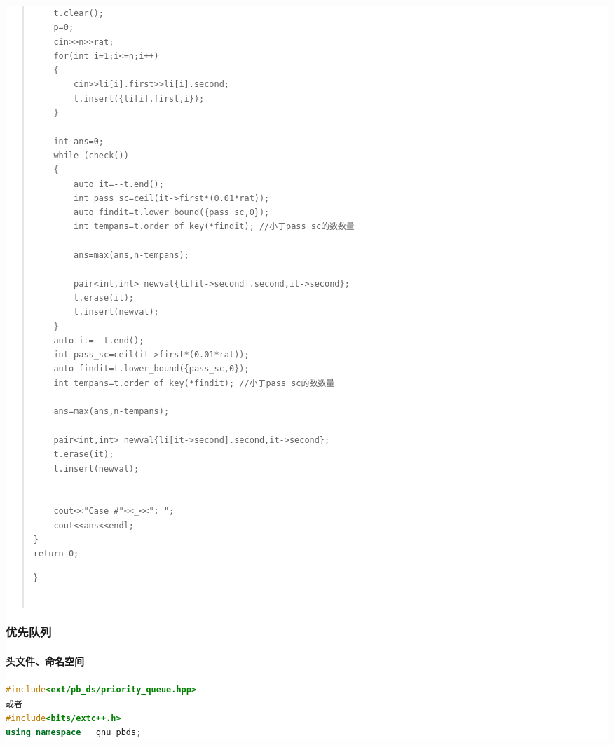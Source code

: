 >         t.clear();
>         p=0;
>         cin>>n>>rat;
>         for(int i=1;i<=n;i++)
>         {
>             cin>>li[i].first>>li[i].second;
>             t.insert({li[i].first,i});
>         }
> 
>         int ans=0;
>         while (check())
>         {
>             auto it=--t.end();
>             int pass_sc=ceil(it->first*(0.01*rat));
>             auto findit=t.lower_bound({pass_sc,0});
>             int tempans=t.order_of_key(*findit); //小于pass_sc的数数量
> 
>             ans=max(ans,n-tempans);
> 
>             pair<int,int> newval{li[it->second].second,it->second};
>             t.erase(it);
>             t.insert(newval);
>         }
>         auto it=--t.end();
>         int pass_sc=ceil(it->first*(0.01*rat));
>         auto findit=t.lower_bound({pass_sc,0});
>         int tempans=t.order_of_key(*findit); //小于pass_sc的数数量
> 
>         ans=max(ans,n-tempans);
> 
>         pair<int,int> newval{li[it->second].second,it->second};
>         t.erase(it);
>         t.insert(newval);
> 
> 
>         cout<<"Case #"<<_<<": ";
>         cout<<ans<<endl;
>     }
>     return 0;
> }
> ```
>
> 



### 优先队列

#### 头文件、命名空间

```c++
#include<ext/pb_ds/priority_queue.hpp>
或者
#include<bits/extc++.h>
using namespace __gnu_pbds;
```
